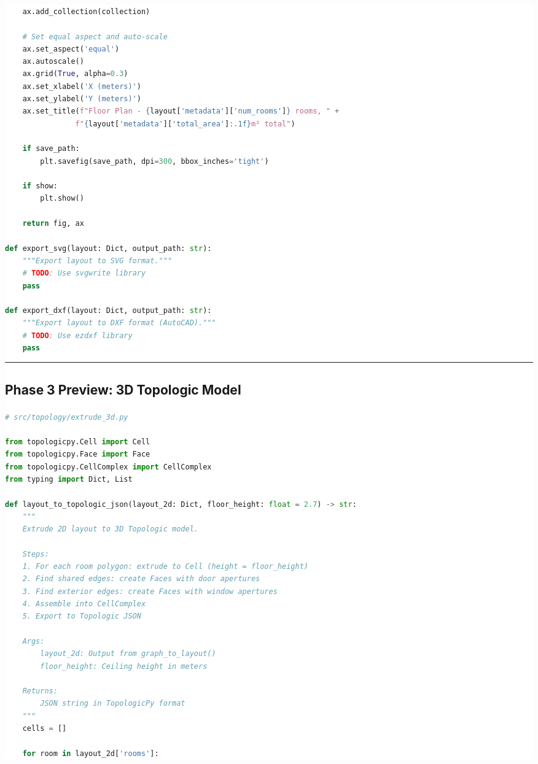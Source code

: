 ```python
    ax.add_collection(collection)

    # Set equal aspect and auto-scale
    ax.set_aspect('equal')
    ax.autoscale()
    ax.grid(True, alpha=0.3)
    ax.set_xlabel('X (meters)')
    ax.set_ylabel('Y (meters)')
    ax.set_title(f"Floor Plan - {layout['metadata']['num_rooms']} rooms, " +
                f"{layout['metadata']['total_area']:.1f}m² total")

    if save_path:
        plt.savefig(save_path, dpi=300, bbox_inches='tight')

    if show:
        plt.show()

    return fig, ax

def export_svg(layout: Dict, output_path: str):
    """Export layout to SVG format."""
    # TODO: Use svgwrite library
    pass

def export_dxf(layout: Dict, output_path: str):
    """Export layout to DXF format (AutoCAD)."""
    # TODO: Use ezdxf library
    pass
```

---

## Phase 3 Preview: 3D Topologic Model

```python
# src/topology/extrude_3d.py

from topologicpy.Cell import Cell
from topologicpy.Face import Face
from topologicpy.CellComplex import CellComplex
from typing import Dict, List

def layout_to_topologic_json(layout_2d: Dict, floor_height: float = 2.7) -> str:
    """
    Extrude 2D layout to 3D Topologic model.

    Steps:
    1. For each room polygon: extrude to Cell (height = floor_height)
    2. Find shared edges: create Faces with door apertures
    3. Find exterior edges: create Faces with window apertures
    4. Assemble into CellComplex
    5. Export to Topologic JSON

    Args:
        layout_2d: Output from graph_to_layout()
        floor_height: Ceiling height in meters

    Returns:
        JSON string in TopologicPy format
    """
    cells = []

    for room in layout_2d['rooms']:
```